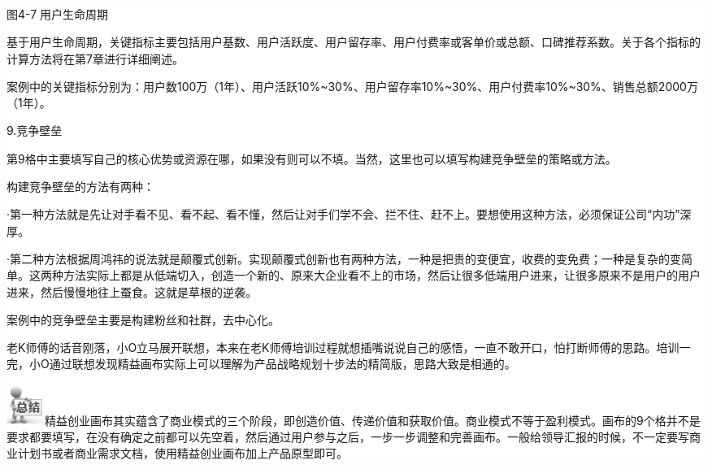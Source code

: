 图4-7 用户生命周期

基于用户生命周期，关键指标主要包括用户基数、用户活跃度、用户留存率、用户付费率或客单价或总额、口碑推荐系数。关于各个指标的计算方法将在第7章进行详细阐述。

案例中的关键指标分别为：用户数100万（1年）、用户活跃10%~30%、用户留存率10%~30%、用户付费率10%~30%、销售总额2000万（1年）。

9.竞争壁垒

第9格中主要填写自己的核心优势或资源在哪，如果没有则可以不填。当然，这里也可以填写构建竞争壁垒的策略或方法。

构建竞争壁垒的方法有两种：

·第一种方法就是先让对手看不见、看不起、看不懂，然后让对手们学不会、拦不住、赶不上。要想使用这种方法，必须保证公司“内功”深厚。

·第二种方法根据周鸿祎的说法就是颠覆式创新。实现颠覆式创新也有两种方法，一种是把贵的变便宜，收费的变免费；一种是复杂的变简单。这两种方法实际上都是从低端切入，创造一个新的、原来大企业看不上的市场，然后让很多低端用户进来，让很多原来不是用户的用户进来，然后慢慢地往上蚕食。这就是草根的逆袭。

案例中的竞争壁垒主要是构建粉丝和社群，去中心化。

老K师傅的话音刚落，小O立马展开联想，本来在老K师傅培训过程就想插嘴说说自己的感悟，一直不敢开口，怕打断师傅的思路。培训一完，小O通过联想发现精益画布实际上可以理解为产品战略规划十步法的精简版，思路大致是相通的。

![](images/image01613.jpeg)精益创业画布其实蕴含了商业模式的三个阶段，即创造价值、传递价值和获取价值。商业模式不等于盈利模式。画布的9个格并不是要求都要填写，在没有确定之前都可以先空着，然后通过用户参与之后，一步一步调整和完善画布。一般给领导汇报的时候，不一定要写商业计划书或者商业需求文档，使用精益创业画布加上产品原型即可。
